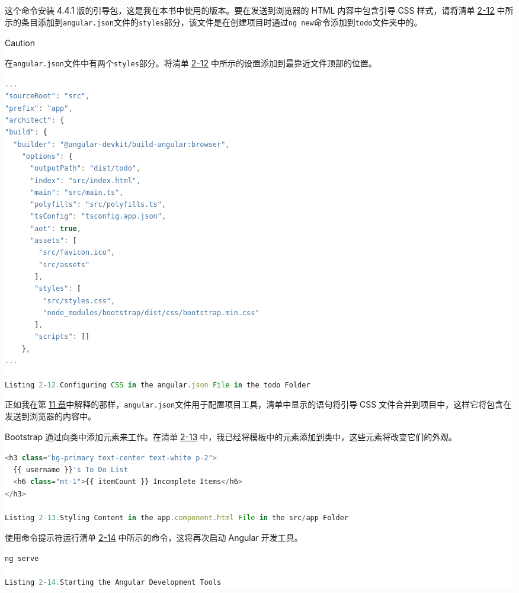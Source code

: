 这个命令安装 4.4.1 版的引导包，这是我在本书中使用的版本。要在发送到浏览器的 HTML 内容中包含引导 CSS 样式，请将清单 [2-12](#PC23) 中所示的条目添加到`angular.json`文件的`styles`部分，该文件是在创建项目时通过`ng new`命令添加到`todo`文件夹中的。

Caution

在`angular.json`文件中有两个`styles`部分。将清单 [2-12](#PC23) 中所示的设置添加到最靠近文件顶部的位置。

```ts
...
"sourceRoot": "src",
"prefix": "app",
"architect": {
"build": {
  "builder": "@angular-devkit/build-angular:browser",
    "options": {
      "outputPath": "dist/todo",
      "index": "src/index.html",
      "main": "src/main.ts",
      "polyfills": "src/polyfills.ts",
      "tsConfig": "tsconfig.app.json",
      "aot": true,
      "assets": [
        "src/favicon.ico",
        "src/assets"
       ],
       "styles": [
         "src/styles.css",
         "node_modules/bootstrap/dist/css/bootstrap.min.css"
       ],
       "scripts": []
    },
...

Listing 2-12.Configuring CSS in the angular.json File in the todo Folder

```

正如我在第 [11 章](11.html)中解释的那样，`angular.json`文件用于配置项目工具，清单中显示的语句将引导 CSS 文件合并到项目中，这样它将包含在发送到浏览器的内容中。

Bootstrap 通过向类中添加元素来工作。在清单 [2-13](#PC24) 中，我已经将模板中的元素添加到类中，这些元素将改变它们的外观。

```ts
<h3 class="bg-primary text-center text-white p-2">
  {{ username }}'s To Do List
  <h6 class="mt-1">{{ itemCount }} Incomplete Items</h6>
</h3>

Listing 2-13.Styling Content in the app.component.html File in the src/app Folder

```

使用命令提示符运行清单 [2-14](#PC25) 中所示的命令，这将再次启动 Angular 开发工具。

```ts
ng serve

Listing 2-14.Starting the Angular Development Tools

```
